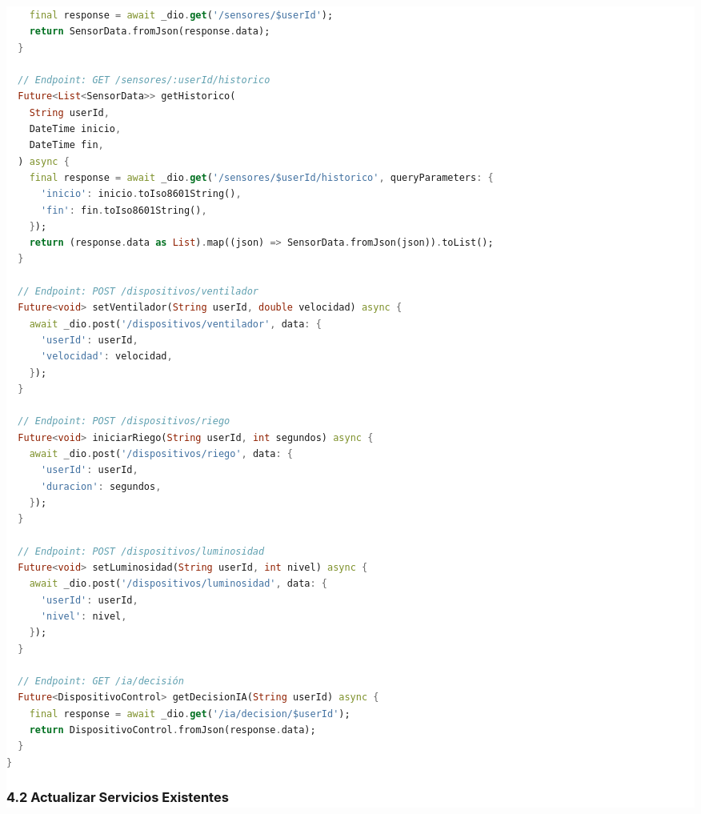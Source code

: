 ```dart
    final response = await _dio.get('/sensores/$userId');
    return SensorData.fromJson(response.data);
  }

  // Endpoint: GET /sensores/:userId/historico
  Future<List<SensorData>> getHistorico(
    String userId,
    DateTime inicio,
    DateTime fin,
  ) async {
    final response = await _dio.get('/sensores/$userId/historico', queryParameters: {
      'inicio': inicio.toIso8601String(),
      'fin': fin.toIso8601String(),
    });
    return (response.data as List).map((json) => SensorData.fromJson(json)).toList();
  }

  // Endpoint: POST /dispositivos/ventilador
  Future<void> setVentilador(String userId, double velocidad) async {
    await _dio.post('/dispositivos/ventilador', data: {
      'userId': userId,
      'velocidad': velocidad,
    });
  }

  // Endpoint: POST /dispositivos/riego
  Future<void> iniciarRiego(String userId, int segundos) async {
    await _dio.post('/dispositivos/riego', data: {
      'userId': userId,
      'duracion': segundos,
    });
  }

  // Endpoint: POST /dispositivos/luminosidad
  Future<void> setLuminosidad(String userId, int nivel) async {
    await _dio.post('/dispositivos/luminosidad', data: {
      'userId': userId,
      'nivel': nivel,
    });
  }

  // Endpoint: GET /ia/decisión
  Future<DispositivoControl> getDecisionIA(String userId) async {
    final response = await _dio.get('/ia/decision/$userId');
    return DispositivoControl.fromJson(response.data);
  }
}
```

### 4.2 Actualizar Servicios Existentes
